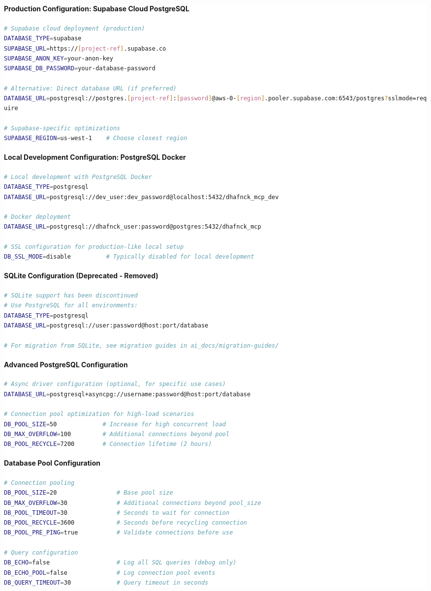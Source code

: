 #### Production Configuration: Supabase Cloud PostgreSQL
```bash
# Supabase cloud deployment (production)
DATABASE_TYPE=supabase
SUPABASE_URL=https://[project-ref].supabase.co
SUPABASE_ANON_KEY=your-anon-key
SUPABASE_DB_PASSWORD=your-database-password

# Alternative: Direct database URL (if preferred)
DATABASE_URL=postgresql://postgres.[project-ref]:[password]@aws-0-[region].pooler.supabase.com:6543/postgres?sslmode=require

# Supabase-specific optimizations
SUPABASE_REGION=us-west-1    # Choose closest region
```

#### Local Development Configuration: PostgreSQL Docker
```bash
# Local development with PostgreSQL Docker
DATABASE_TYPE=postgresql
DATABASE_URL=postgresql://dev_user:dev_password@localhost:5432/dhafnck_mcp_dev

# Docker deployment
DATABASE_URL=postgresql://dhafnck_user:password@postgres:5432/dhafnck_mcp

# SSL configuration for production-like local setup
DB_SSL_MODE=disable          # Typically disabled for local development
```

#### SQLite Configuration (Deprecated - Removed)
```bash
# SQLite support has been discontinued
# Use PostgreSQL for all environments:
DATABASE_TYPE=postgresql
DATABASE_URL=postgresql://user:password@host:port/database

# For migration from SQLite, see migration guides in ai_docs/migration-guides/
```

#### Advanced PostgreSQL Configuration
```bash
# Async driver configuration (optional, for specific use cases)
DATABASE_URL=postgresql+asyncpg://username:password@host:port/database

# Connection pool optimization for high-load scenarios
DB_POOL_SIZE=50             # Increase for high concurrent load
DB_MAX_OVERFLOW=100         # Additional connections beyond pool
DB_POOL_RECYCLE=7200        # Connection lifetime (2 hours)
```

#### Database Pool Configuration
```bash
# Connection pooling
DB_POOL_SIZE=20                 # Base pool size
DB_MAX_OVERFLOW=30              # Additional connections beyond pool_size
DB_POOL_TIMEOUT=30              # Seconds to wait for connection
DB_POOL_RECYCLE=3600            # Seconds before recycling connection
DB_POOL_PRE_PING=true           # Validate connections before use

# Query configuration
DB_ECHO=false                   # Log all SQL queries (debug only)
DB_ECHO_POOL=false              # Log connection pool events
DB_QUERY_TIMEOUT=30             # Query timeout in seconds
```
